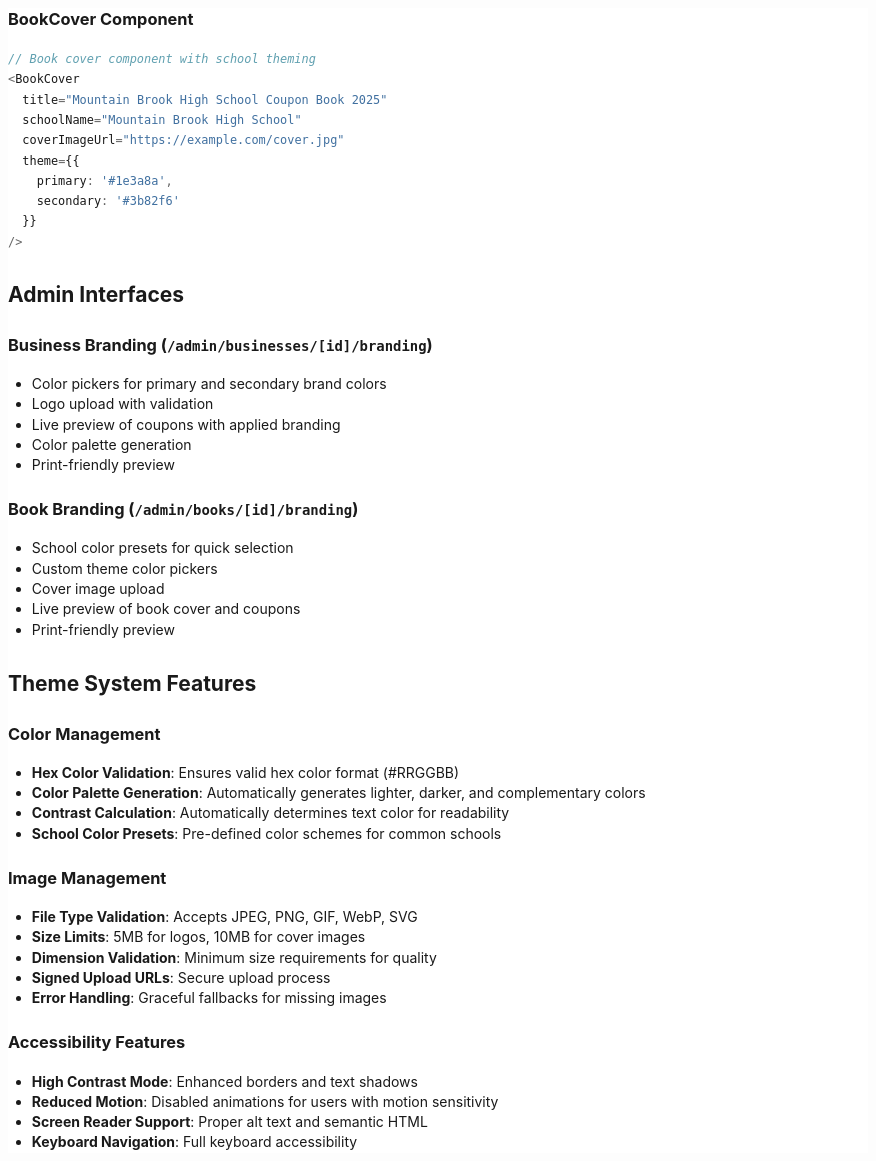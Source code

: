 ### BookCover Component
```typescript
// Book cover component with school theming
<BookCover
  title="Mountain Brook High School Coupon Book 2025"
  schoolName="Mountain Brook High School"
  coverImageUrl="https://example.com/cover.jpg"
  theme={{
    primary: '#1e3a8a',
    secondary: '#3b82f6'
  }}
/>
```

## Admin Interfaces

### Business Branding (`/admin/businesses/[id]/branding`)
- Color pickers for primary and secondary brand colors
- Logo upload with validation
- Live preview of coupons with applied branding
- Color palette generation
- Print-friendly preview

### Book Branding (`/admin/books/[id]/branding`)
- School color presets for quick selection
- Custom theme color pickers
- Cover image upload
- Live preview of book cover and coupons
- Print-friendly preview

## Theme System Features

### Color Management
- **Hex Color Validation**: Ensures valid hex color format (#RRGGBB)
- **Color Palette Generation**: Automatically generates lighter, darker, and complementary colors
- **Contrast Calculation**: Automatically determines text color for readability
- **School Color Presets**: Pre-defined color schemes for common schools

### Image Management
- **File Type Validation**: Accepts JPEG, PNG, GIF, WebP, SVG
- **Size Limits**: 5MB for logos, 10MB for cover images
- **Dimension Validation**: Minimum size requirements for quality
- **Signed Upload URLs**: Secure upload process
- **Error Handling**: Graceful fallbacks for missing images

### Accessibility Features
- **High Contrast Mode**: Enhanced borders and text shadows
- **Reduced Motion**: Disabled animations for users with motion sensitivity
- **Screen Reader Support**: Proper alt text and semantic HTML
- **Keyboard Navigation**: Full keyboard accessibility
